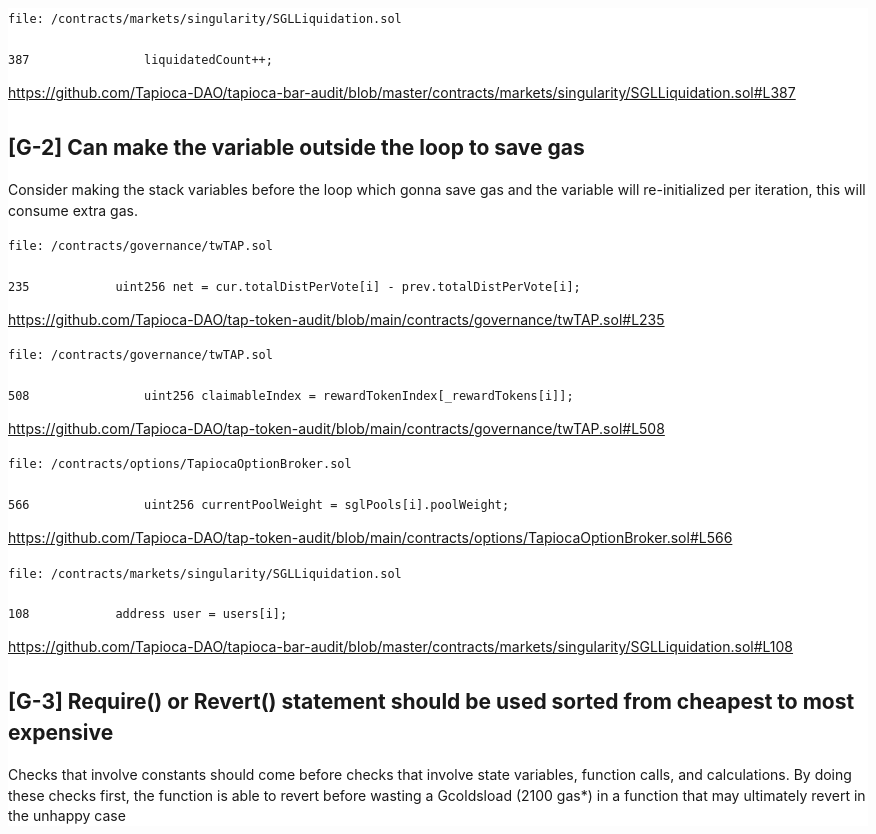 ```solidity
file: /contracts/markets/singularity/SGLLiquidation.sol

387                liquidatedCount++;

```
https://github.com/Tapioca-DAO/tapioca-bar-audit/blob/master/contracts/markets/singularity/SGLLiquidation.sol#L387

## [G-2] Can make the variable outside the loop to save gas

Consider making the stack variables before the loop which gonna save gas
and the variable will re-initialized per iteration, this will consume extra gas.

```solidity
file: /contracts/governance/twTAP.sol

235            uint256 net = cur.totalDistPerVote[i] - prev.totalDistPerVote[i];

```
https://github.com/Tapioca-DAO/tap-token-audit/blob/main/contracts/governance/twTAP.sol#L235

```solidity
file: /contracts/governance/twTAP.sol

508                uint256 claimableIndex = rewardTokenIndex[_rewardTokens[i]];

```
https://github.com/Tapioca-DAO/tap-token-audit/blob/main/contracts/governance/twTAP.sol#L508

```solidity
file: /contracts/options/TapiocaOptionBroker.sol

566                uint256 currentPoolWeight = sglPools[i].poolWeight;

```
https://github.com/Tapioca-DAO/tap-token-audit/blob/main/contracts/options/TapiocaOptionBroker.sol#L566

```solidity
file: /contracts/markets/singularity/SGLLiquidation.sol

108            address user = users[i];

```
https://github.com/Tapioca-DAO/tapioca-bar-audit/blob/master/contracts/markets/singularity/SGLLiquidation.sol#L108


## [G-3]  Require() or Revert() statement should be used sorted from cheapest to most expensive 
      
Checks that involve constants should come before checks that involve state variables, function calls, and calculations. By doing these checks first, 
the function is able to revert before wasting a Gcoldsload (2100 gas*) in a function that may ultimately revert in the unhappy case
